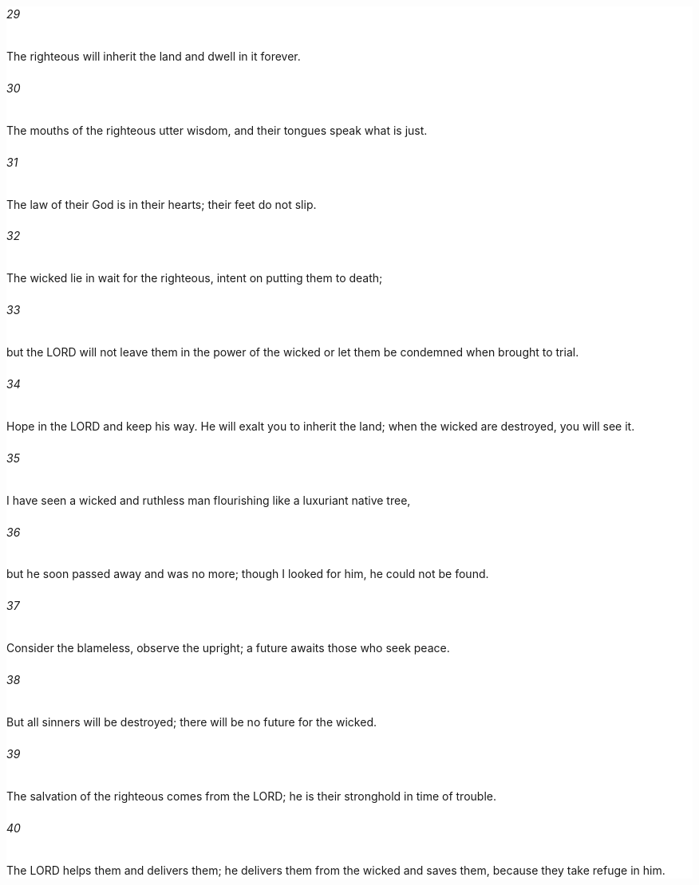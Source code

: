 ###### 29 
The righteous will inherit the land and dwell in it forever. 

###### 30 
The mouths of the righteous utter wisdom, and their tongues speak what is just. 

###### 31 
The law of their God is in their hearts; their feet do not slip. 

###### 32 
The wicked lie in wait for the righteous, intent on putting them to death; 

###### 33 
but the LORD will not leave them in the power of the wicked or let them be condemned when brought to trial. 

###### 34 
Hope in the LORD and keep his way. He will exalt you to inherit the land; when the wicked are destroyed, you will see it. 

###### 35 
I have seen a wicked and ruthless man flourishing like a luxuriant native tree, 

###### 36 
but he soon passed away and was no more; though I looked for him, he could not be found. 

###### 37 
Consider the blameless, observe the upright; a future awaits those who seek peace. 

###### 38 
But all sinners will be destroyed; there will be no future for the wicked. 

###### 39 
The salvation of the righteous comes from the LORD; he is their stronghold in time of trouble. 

###### 40 
The LORD helps them and delivers them; he delivers them from the wicked and saves them, because they take refuge in him. 
